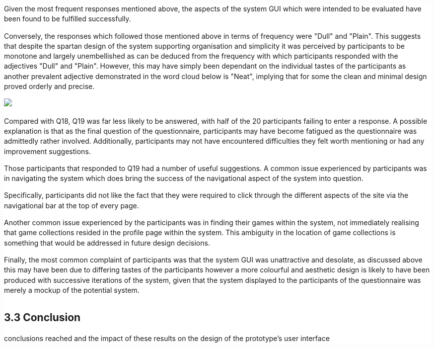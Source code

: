 Given the most frequent responses mentioned above, the aspects of the system GUI which were intended to be evaluated have been found to be fulfilled successfully.

Conversely, the responses which followed those mentioned above in terms of frequency were "Dull" and "Plain". This suggests that despite the spartan design of the system supporting organisation and simplicity it was perceived by participants to be monotone and largely unembellished as can be deduced from the frequency with which participants responded with the adjectives "Dull" and "Plain". However, this may have simply been dependant on the individual tastes of the participants as another prevalent adjective demonstrated in the word cloud below is "Neat", implying that for some the clean and minimal design proved orderly and precise.

<img
src="https://git.ecdf.ed.ac.uk/sd202021groups/group_10/raw/master/Usability%20Testing/word_cloud.png" width="60%"/>

Compared with Q18, Q19 was far less likely to be answered, with half of the 20 participants failing to enter a response. A possible explanation is that as the final question of the questionnaire, participants may have become fatigued as the questionnaire was admittedly rather involved. Additionally, participants may not have encountered difficulties they felt worth mentioning or had any improvement suggestions.

Those participants that responded to Q19 had a number of useful suggestions. A common issue experienced by participants was in navigating the system which does bring the success of the navigational aspect of the system into question. 

Specifically, participants did not like the fact that they were required to click through the different aspects of the site via the navigational bar at the top of every page.

Another common issue experienced by the participants was in finding their games within the system, not immediately realising that game collections resided in the profile page within the system. This ambiguity in the location of game collections is something that would be addressed in future design decisions.

Finally, the most common complaint of participants was that the system GUI was unattractive and desolate, as discussed above this may have been due to differing tastes of the participants however a more colourful and aesthetic design is likely to have been produced with successive iterations of the system, given that the system displayed to the participants of the questionnaire was merely a mockup of the potential system.

## 3.3 Conclusion
conclusions reached and the impact of these results on the design of the prototype’s user interface